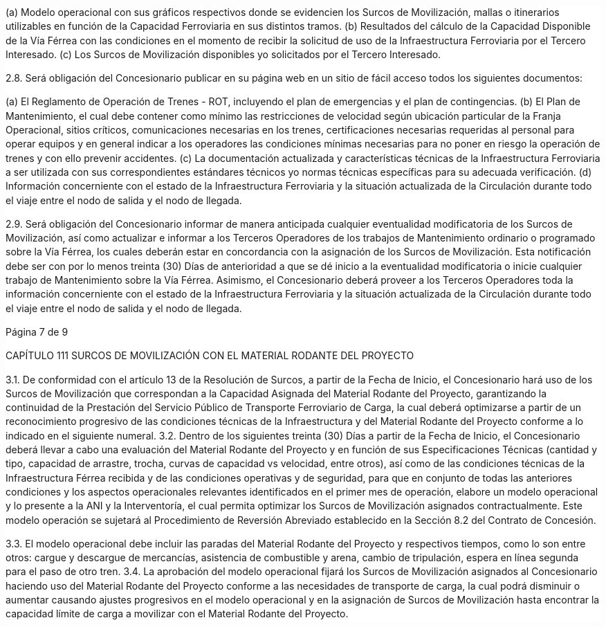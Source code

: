 (a) Modelo operacional con sus gráficos respectivos donde se evidencien los Surcos de Movilización, mallas o itinerarios utilizables en función de la Capacidad Ferroviaria en sus distintos tramos.
(b) Resultados del cálculo de la Capacidad Disponible de la Vía Férrea con las condiciones en el momento de recibir la solicitud de uso de la Infraestructura Ferroviaria por el Tercero Interesado.
(c) Los Surcos de Movilización disponibles yo solicitados por el Tercero Interesado.

2.8. Será obligación del Concesionario publicar en su página web en un sitio de fácil acceso todos los siguientes documentos:

(a) El Reglamento de Operación de Trenes - ROT, incluyendo el plan de emergencias y el plan de contingencias.
(b) El Plan de Mantenimiento, el cual debe contener como mínimo las restricciones de velocidad según ubicación particular de la Franja Operacional, sitios críticos, comunicaciones necesarias en los trenes, certificaciones necesarias requeridas al personal para operar equipos y en general indicar a los operadores las condiciones mínimas necesarias para no poner en riesgo la operación de trenes y con ello prevenir accidentes.
(c) La documentación actualizada y características técnicas de la Infraestructura Ferroviaria a ser utilizada con sus correspondientes estándares técnicos yo normas técnicas específicas para su adecuada verificación.
(d) Información concerniente con el estado de la Infraestructura Ferroviaria y la situación actualizada de la Circulación durante todo el viaje entre el nodo de salida y el nodo de llegada.

2.9. Será obligación del Concesionario informar de manera anticipada cualquier eventualidad modificatoria de los Surcos de Movilización, así como actualizar e informar a los Terceros Operadores de los trabajos de Mantenimiento ordinario o programado sobre la Vía Férrea, los cuales deberán estar en concordancia con la asignación de los Surcos de Movilización. Esta notificación debe ser con por lo menos treinta (30) Días de anterioridad a que se dé inicio a la eventualidad modificatoria o inicie cualquier trabajo de Mantenimiento sobre la Vía Férrea. Asimismo, el Concesionario deberá proveer a los Terceros Operadores toda la información concerniente con el estado de la Infraestructura Ferroviaria y la situación actualizada de la Circulación durante todo el viaje entre el nodo de salida y el nodo de llegada.

Página 7 de 9

CAPÍTULO 111 SURCOS DE MOVILIZACIÓN CON EL MATERIAL
RODANTE DEL PROYECTO

3.1. De conformidad con el artículo 13 de la Resolución de Surcos, a partir de la Fecha de Inicio, el Concesionario hará uso de los Surcos de Movilización que correspondan a la Capacidad Asignada del Material Rodante del Proyecto, garantizando la continuidad de la Prestación del Servicio Público de Transporte Ferroviario de Carga, la cual deberá optimizarse a partir de un reconocimiento progresivo de las condiciones técnicas de la Infraestructura y del Material Rodante del Proyecto conforme a lo indicado en el siguiente numeral.
3.2. Dentro de los siguientes treinta (30) Días a partir de la Fecha de Inicio, el Concesionario deberá llevar a cabo una evaluación del Material Rodante del Proyecto y en función de sus Especificaciones Técnicas (cantidad y tipo, capacidad de arrastre, trocha, curvas de capacidad vs velocidad, entre otros), así como de las condiciones técnicas de la Infraestructura Férrea recibida y de las condiciones operativas y de seguridad, para que en conjunto de todas las anteriores condiciones y los aspectos operacionales relevantes identificados en el primer mes de operación, elabore un modelo operacional y lo presente a la ANI y la Interventoría, el cual permita optimizar los Surcos de Movilización asignados contractualmente. Este modelo operación se sujetará al Procedimiento de Reversión Abreviado establecido en la Sección 8.2 del Contrato de Concesión.

3.3. El modelo operacional debe incluir las paradas del Material Rodante del Proyecto y respectivos tiempos, como lo son entre otros: cargue y descargue de mercancías, asistencia de combustible y arena, cambio de tripulación, espera en línea segunda para el paso de otro tren.
3.4. La aprobación del modelo operacional fijará los Surcos de Movilización asignados al Concesionario haciendo uso del Material Rodante del Proyecto conforme a las necesidades de transporte de carga, la cual podrá disminuir o aumentar causando ajustes progresivos en el modelo operacional y en la asignación de Surcos de Movilización hasta encontrar la capacidad límite de carga a movilizar con el Material Rodante del Proyecto.
